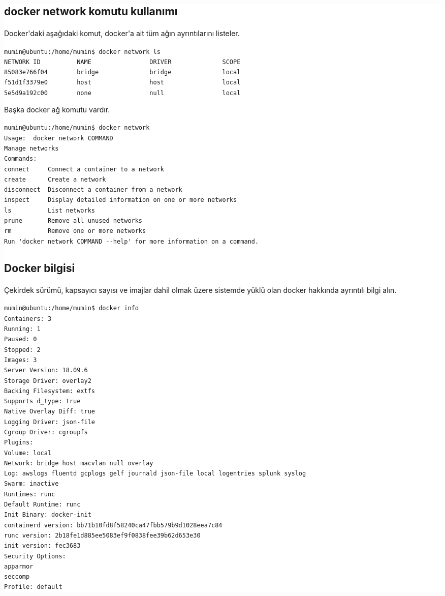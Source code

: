 

## docker network komutu kullanımı

Docker'daki aşağıdaki komut, docker'a ait tüm ağın ayrıntılarını listeler.

```console
mumin@ubuntu:/home/mumin$ docker network ls
NETWORK ID          NAME                DRIVER              SCOPE
85083e766f04        bridge              bridge              local
f51d1f3379e0        host                host                local
5e5d9a192c00        none                null                local
```


Başka docker ağ komutu vardır.

```console
mumin@ubuntu:/home/mumin$ docker network
Usage:  docker network COMMAND
Manage networks
Commands:
connect     Connect a container to a network
create      Create a network
disconnect  Disconnect a container from a network
inspect     Display detailed information on one or more networks
ls          List networks
prune       Remove all unused networks
rm          Remove one or more networks
Run 'docker network COMMAND --help' for more information on a command.
```


## Docker bilgisi

Çekirdek sürümü, kapsayıcı sayısı ve imajlar dahil olmak üzere sistemde yüklü olan docker hakkında ayrıntılı bilgi alın.

```console
mumin@ubuntu:/home/mumin$ docker info
Containers: 3
Running: 1
Paused: 0
Stopped: 2
Images: 3
Server Version: 18.09.6
Storage Driver: overlay2
Backing Filesystem: extfs
Supports d_type: true
Native Overlay Diff: true
Logging Driver: json-file
Cgroup Driver: cgroupfs
Plugins:
Volume: local
Network: bridge host macvlan null overlay
Log: awslogs fluentd gcplogs gelf journald json-file local logentries splunk syslog
Swarm: inactive
Runtimes: runc
Default Runtime: runc
Init Binary: docker-init
containerd version: bb71b10fd8f58240ca47fbb579b9d1028eea7c84
runc version: 2b18fe1d885ee5083ef9f0838fee39b62d653e30
init version: fec3683
Security Options:
apparmor
seccomp
Profile: default
```